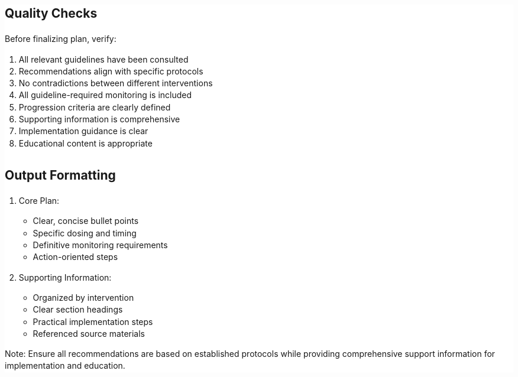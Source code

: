 ## Quality Checks

Before finalizing plan, verify:
1. All relevant guidelines have been consulted
2. Recommendations align with specific protocols
3. No contradictions between different interventions
4. All guideline-required monitoring is included
5. Progression criteria are clearly defined
6. Supporting information is comprehensive
7. Implementation guidance is clear
8. Educational content is appropriate

## Output Formatting

1. Core Plan:
   - Clear, concise bullet points
   - Specific dosing and timing
   - Definitive monitoring requirements
   - Action-oriented steps

2. Supporting Information:
   - Organized by intervention
   - Clear section headings
   - Practical implementation steps
   - Referenced source materials

Note: Ensure all recommendations are based on established protocols while providing comprehensive support information for implementation and education.
